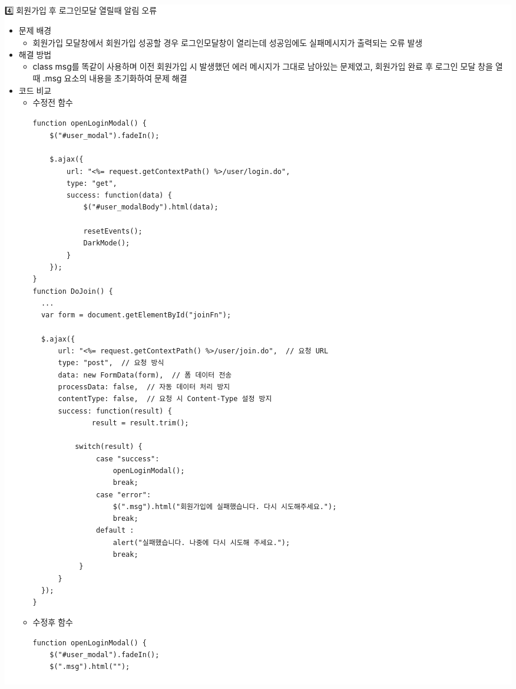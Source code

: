 4️⃣ 회원가입 후 로그인모달 열릴때 알림 오류
  - 문제 배경
    - 회원가입 모달창에서 회원가입 성공할 경우 로그인모달창이 열리는데 성공임에도 실패메시지가 출력되는 오류 발생
  - 해결 방법
    - class msg를 똑같이 사용하며 이전 회원가입 시 발생했던 에러 메시지가 그대로 남아있는 문제였고, 회원가입 완료 후 로그인 모달 창을 열 때 .msg 요소의 내용을 초기화하여 문제 해결
  - 코드 비교
    - 수정전 함수
      ```
      function openLoginModal() {
          $("#user_modal").fadeIn();
                           
          $.ajax({
              url: "<%= request.getContextPath() %>/user/login.do",
              type: "get",
              success: function(data) {
                  $("#user_modalBody").html(data);
                             
                  resetEvents();
                  DarkMode();
              }
          });
      }
      function DoJoin() {
        ...
        var form = document.getElementById("joinFn");
      
        $.ajax({
            url: "<%= request.getContextPath() %>/user/join.do",  // 요청 URL
            type: "post",  // 요청 방식
            data: new FormData(form),  // 폼 데이터 전송
            processData: false,  // 자동 데이터 처리 방지
            contentType: false,  // 요청 시 Content-Type 설정 방지
            success: function(result) {
    		      	result = result.trim();
    	            	
                switch(result) {
                     case "success":
                    	 openLoginModal();
                         break;
                     case "error":
                    	 $(".msg").html("회원가입에 실패했습니다. 다시 시도해주세요.");
                         break;
                     default :
                    	 alert("실패했습니다. 나중에 다시 시도해 주세요.");
                         break;
                 }
            }
        });
      }
      ```
    - 수정후 함수
      ```
      function openLoginModal() {
          $("#user_modal").fadeIn();
          $(".msg").html(""); 
          